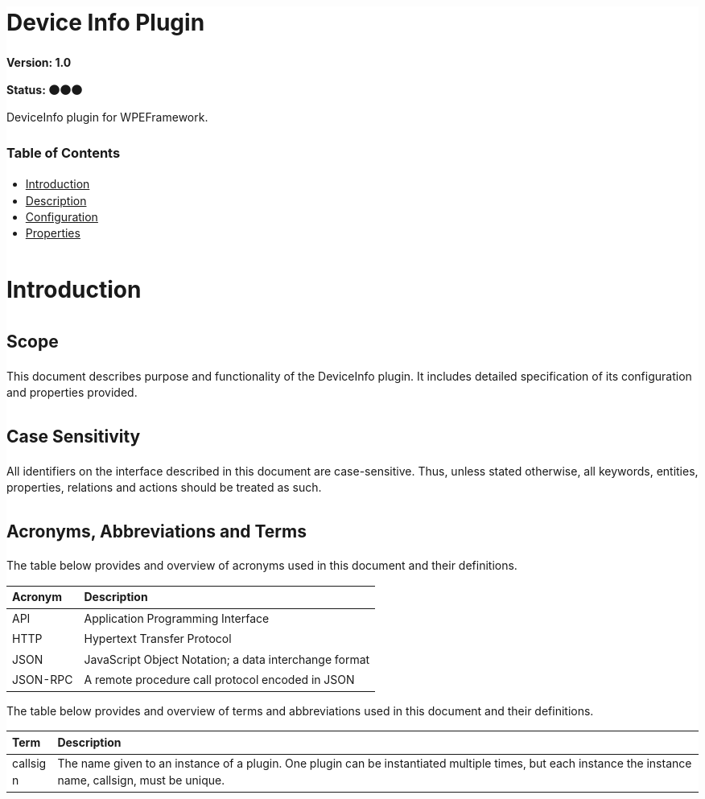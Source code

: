 
<a name="head.Device_Info_Plugin"></a>
# Device Info Plugin

**Version: 1.0**

**Status: :black_circle::black_circle::black_circle:**

DeviceInfo plugin for WPEFramework.

### Table of Contents

- [Introduction](#head.Introduction)
- [Description](#head.Description)
- [Configuration](#head.Configuration)
- [Properties](#head.Properties)

<a name="head.Introduction"></a>
# Introduction

<a name="head.Scope"></a>
## Scope

This document describes purpose and functionality of the DeviceInfo plugin. It includes detailed specification of its configuration and properties provided.

<a name="head.Case_Sensitivity"></a>
## Case Sensitivity

All identifiers on the interface described in this document are case-sensitive. Thus, unless stated otherwise, all keywords, entities, properties, relations and actions should be treated as such.

<a name="head.Acronyms,_Abbreviations_and_Terms"></a>
## Acronyms, Abbreviations and Terms

The table below provides and overview of acronyms used in this document and their definitions.

| Acronym | Description |
| :-------- | :-------- |
| <a name="acronym.API">API</a> | Application Programming Interface |
| <a name="acronym.HTTP">HTTP</a> | Hypertext Transfer Protocol |
| <a name="acronym.JSON">JSON</a> | JavaScript Object Notation; a data interchange format |
| <a name="acronym.JSON-RPC">JSON-RPC</a> | A remote procedure call protocol encoded in JSON |

The table below provides and overview of terms and abbreviations used in this document and their definitions.

| Term | Description |
| :-------- | :-------- |
| <a name="term.callsign">callsign</a> | The name given to an instance of a plugin. One plugin can be instantiated multiple times, but each instance the instance name, callsign, must be unique. |

